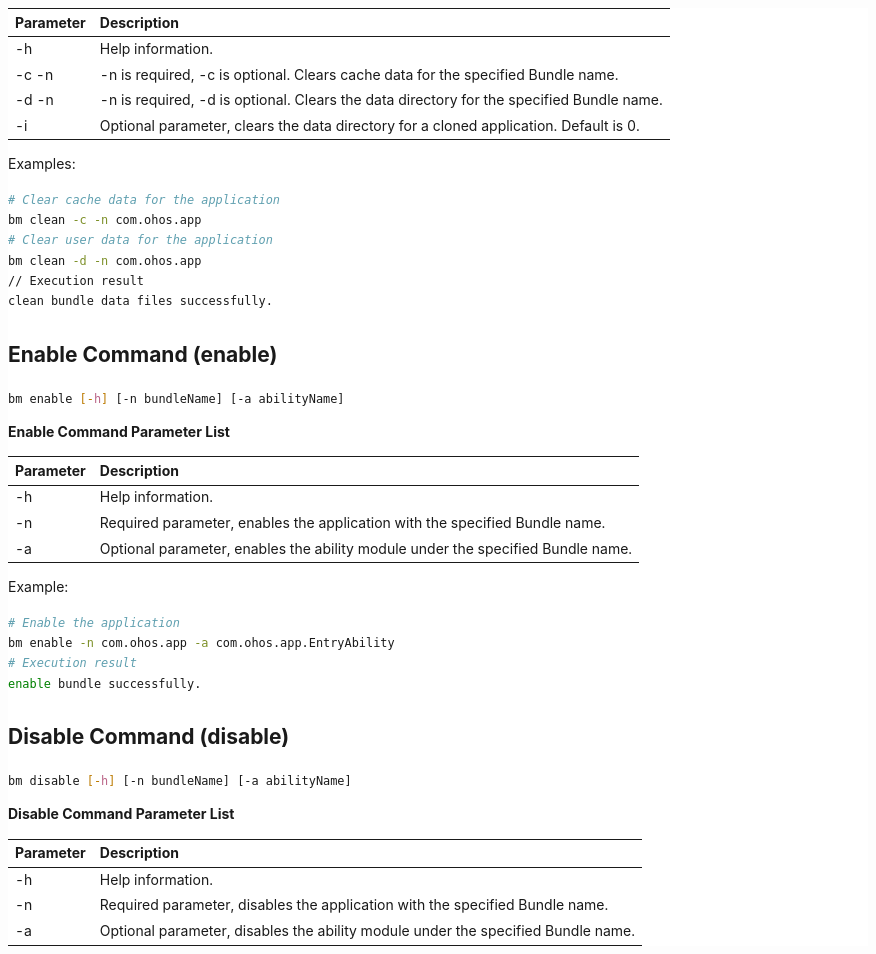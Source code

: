 | Parameter | Description |
| :-------- | :--------- |
| -h | Help information. |
| -c&nbsp;-n | -n is required, -c is optional. Clears cache data for the specified Bundle name. |
| -d&nbsp;-n | -n is required, -d is optional. Clears the data directory for the specified Bundle name. |
| -i | Optional parameter, clears the data directory for a cloned application. Default is 0. |

Examples:

```bash
# Clear cache data for the application
bm clean -c -n com.ohos.app
# Clear user data for the application
bm clean -d -n com.ohos.app
// Execution result
clean bundle data files successfully.
```


## Enable Command (enable)

```bash
bm enable [-h] [-n bundleName] [-a abilityName]
```

**Enable Command Parameter List**

| Parameter | Description |
| :-------- | :-------- |
| -h | Help information. |
| -n | Required parameter, enables the application with the specified Bundle name. |
| -a | Optional parameter, enables the ability module under the specified Bundle name. |

Example:

```bash
# Enable the application
bm enable -n com.ohos.app -a com.ohos.app.EntryAbility
# Execution result
enable bundle successfully.
```

## Disable Command (disable)

```bash
bm disable [-h] [-n bundleName] [-a abilityName]
```

**Disable Command Parameter List**

| Parameter | Description |
| :-------- | :-------- |
| -h | Help information. |
| -n | Required parameter, disables the application with the specified Bundle name. |
| -a | Optional parameter, disables the ability module under the specified Bundle name. |
